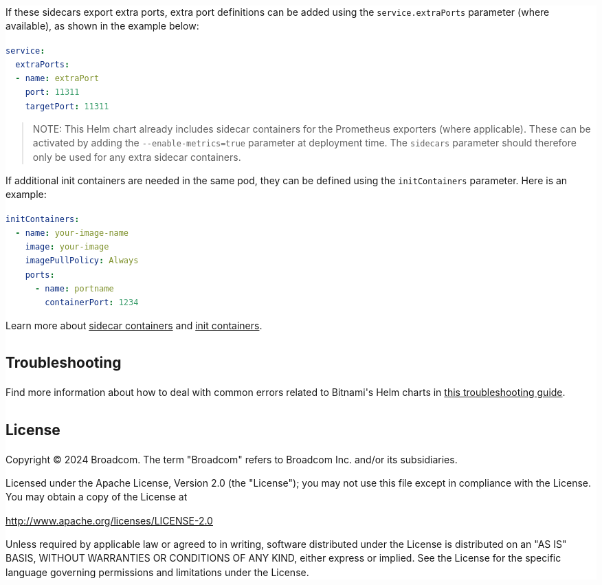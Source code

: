 If these sidecars export extra ports, extra port definitions can be added using the `service.extraPorts` parameter (where available), as shown in the example below:

```yaml
service:
  extraPorts:
  - name: extraPort
    port: 11311
    targetPort: 11311
```

> NOTE: This Helm chart already includes sidecar containers for the Prometheus exporters (where applicable). These can be activated by adding the `--enable-metrics=true` parameter at deployment time. The `sidecars` parameter should therefore only be used for any extra sidecar containers.

If additional init containers are needed in the same pod, they can be defined using the `initContainers` parameter. Here is an example:

```yaml
initContainers:
  - name: your-image-name
    image: your-image
    imagePullPolicy: Always
    ports:
      - name: portname
        containerPort: 1234
```

Learn more about [sidecar containers](https://kubernetes.io/docs/concepts/workloads/pods/) and [init containers](https://kubernetes.io/docs/concepts/workloads/pods/init-containers/).

## Troubleshooting

Find more information about how to deal with common errors related to Bitnami's Helm charts in [this troubleshooting guide](https://docs.bitnami.com/general/how-to/troubleshoot-helm-chart-issues).

## License

Copyright &copy; 2024 Broadcom. The term "Broadcom" refers to Broadcom Inc. and/or its subsidiaries.

Licensed under the Apache License, Version 2.0 (the "License");
you may not use this file except in compliance with the License.
You may obtain a copy of the License at

<http://www.apache.org/licenses/LICENSE-2.0>

Unless required by applicable law or agreed to in writing, software
distributed under the License is distributed on an "AS IS" BASIS,
WITHOUT WARRANTIES OR CONDITIONS OF ANY KIND, either express or implied.
See the License for the specific language governing permissions and
limitations under the License.